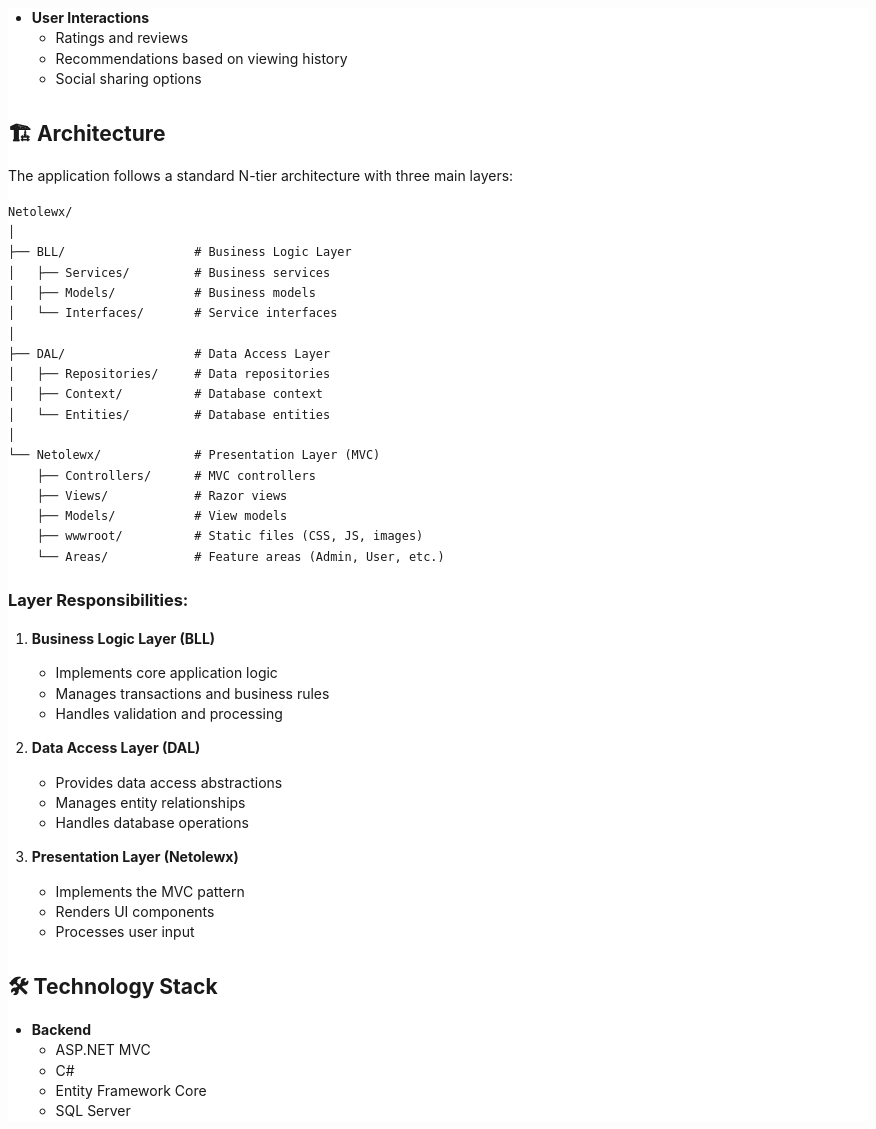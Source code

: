 - **User Interactions**
  - Ratings and reviews
  - Recommendations based on viewing history
  - Social sharing options

## 🏗️ Architecture

The application follows a standard N-tier architecture with three main layers:

```
Netolewx/
│
├── BLL/                  # Business Logic Layer
│   ├── Services/         # Business services
│   ├── Models/           # Business models
│   └── Interfaces/       # Service interfaces
│
├── DAL/                  # Data Access Layer
│   ├── Repositories/     # Data repositories
│   ├── Context/          # Database context
│   └── Entities/         # Database entities
│
└── Netolewx/             # Presentation Layer (MVC)
    ├── Controllers/      # MVC controllers
    ├── Views/            # Razor views
    ├── Models/           # View models
    ├── wwwroot/          # Static files (CSS, JS, images)
    └── Areas/            # Feature areas (Admin, User, etc.)
```

### Layer Responsibilities:

1. **Business Logic Layer (BLL)**
   - Implements core application logic
   - Manages transactions and business rules
   - Handles validation and processing

2. **Data Access Layer (DAL)**
   - Provides data access abstractions
   - Manages entity relationships
   - Handles database operations

3. **Presentation Layer (Netolewx)**
   - Implements the MVC pattern
   - Renders UI components
   - Processes user input

## 🛠️ Technology Stack

- **Backend**
  - ASP.NET MVC
  - C#
  - Entity Framework Core
  - SQL Server
